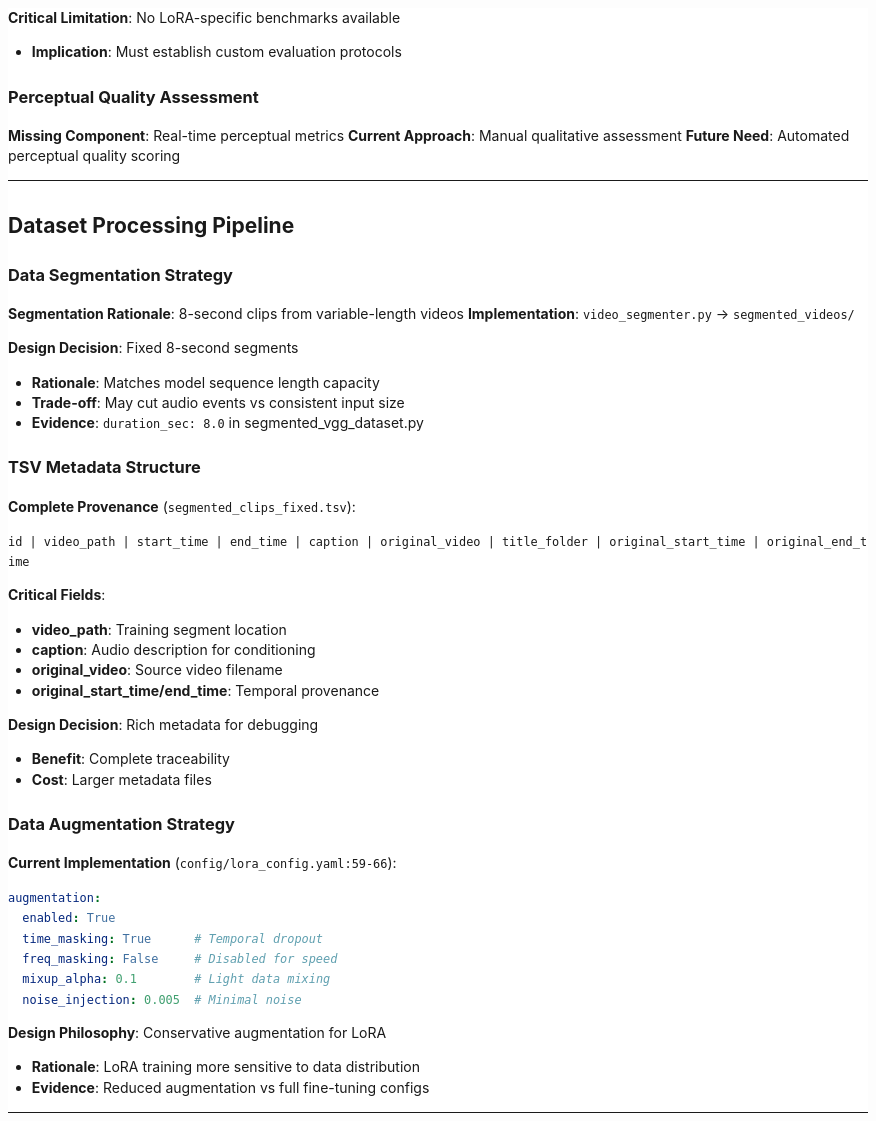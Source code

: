 **Critical Limitation**: No LoRA-specific benchmarks available
- **Implication**: Must establish custom evaluation protocols

### Perceptual Quality Assessment

**Missing Component**: Real-time perceptual metrics
**Current Approach**: Manual qualitative assessment
**Future Need**: Automated perceptual quality scoring

---

## Dataset Processing Pipeline

### Data Segmentation Strategy

**Segmentation Rationale**: 8-second clips from variable-length videos
**Implementation**: `video_segmenter.py` → `segmented_videos/`

**Design Decision**: Fixed 8-second segments
- **Rationale**: Matches model sequence length capacity  
- **Trade-off**: May cut audio events vs consistent input size
- **Evidence**: `duration_sec: 8.0` in segmented_vgg_dataset.py

### TSV Metadata Structure

**Complete Provenance** (`segmented_clips_fixed.tsv`):
```
id | video_path | start_time | end_time | caption | original_video | title_folder | original_start_time | original_end_time
```

**Critical Fields**:
- **video_path**: Training segment location
- **caption**: Audio description for conditioning
- **original_video**: Source video filename
- **original_start_time/end_time**: Temporal provenance

**Design Decision**: Rich metadata for debugging
- **Benefit**: Complete traceability
- **Cost**: Larger metadata files

### Data Augmentation Strategy

**Current Implementation** (`config/lora_config.yaml:59-66`):
```yaml
augmentation:
  enabled: True
  time_masking: True      # Temporal dropout
  freq_masking: False     # Disabled for speed
  mixup_alpha: 0.1        # Light data mixing
  noise_injection: 0.005  # Minimal noise
```

**Design Philosophy**: Conservative augmentation for LoRA
- **Rationale**: LoRA training more sensitive to data distribution
- **Evidence**: Reduced augmentation vs full fine-tuning configs

---